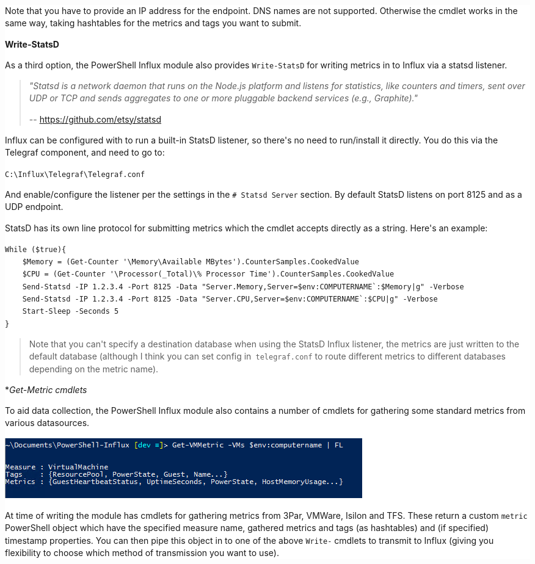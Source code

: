 Note that you have to provide an IP address for the endpoint. DNS names are not supported. Otherwise the cmdlet works in the same way, taking hashtables for the metrics and tags you want to submit.

**Write-StatsD**

As a third option, the PowerShell Influx module also provides `Write-StatsD` for writing metrics in to Influx via a statsd listener.

> *"Statsd is a network daemon that runs on the Node.js platform and listens for statistics, like counters and timers, sent over UDP or TCP and sends aggregates to one or more pluggable backend services (e.g., Graphite)."*
>
> -- https://github.com/etsy/statsd

Influx can be configured with to run a built-in StatsD listener, so there's no need to run/install it directly. You do this via the Telegraf component, and need to go to:
```
C:\Influx\Telegraf\Telegraf.conf
```
And enable/configure the listener per the settings in the `# Statsd Server` section. By default StatsD listens on port 8125 and as a UDP endpoint.

StatsD has its own line protocol for submitting metrics which the cmdlet accepts directly as a string. Here's an example:
```
While ($true){
    $Memory = (Get-Counter '\Memory\Available MBytes').CounterSamples.CookedValue
    $CPU = (Get-Counter '\Processor(_Total)\% Processor Time').CounterSamples.CookedValue
    Send-Statsd -IP 1.2.3.4 -Port 8125 -Data "Server.Memory,Server=$env:COMPUTERNAME`:$Memory|g" -Verbose
    Send-Statsd -IP 1.2.3.4 -Port 8125 -Data "Server.CPU,Server=$env:COMPUTERNAME`:$CPU|g" -Verbose
    Start-Sleep -Seconds 5
}
```
> Note that you can't specify a destination database when using the StatsD Influx listener, the metrics are just written to the default database (although I think you can set config in` telegraf.conf` to route different metrics to different databases depending on the metric name).

**Get-*Metric cmdlets**

To aid data collection, the PowerShell Influx module also contains a number of cmdlets for gathering some standard metrics from various datasources.

![](/content/images/2018/02/Get-VMMetric-Example.png)

At time of writing the module has cmdlets for gathering metrics from 3Par, VMWare, Isilon and TFS. These return a custom `metric` PowerShell object which have the specified measure name, gathered metrics and tags (as hashtables) and (if specified) timestamp properties. You can then pipe this object in to one of the above `Write-` cmdlets to transmit to Influx (giving you flexibility to choose which method of transmission you want to use).
